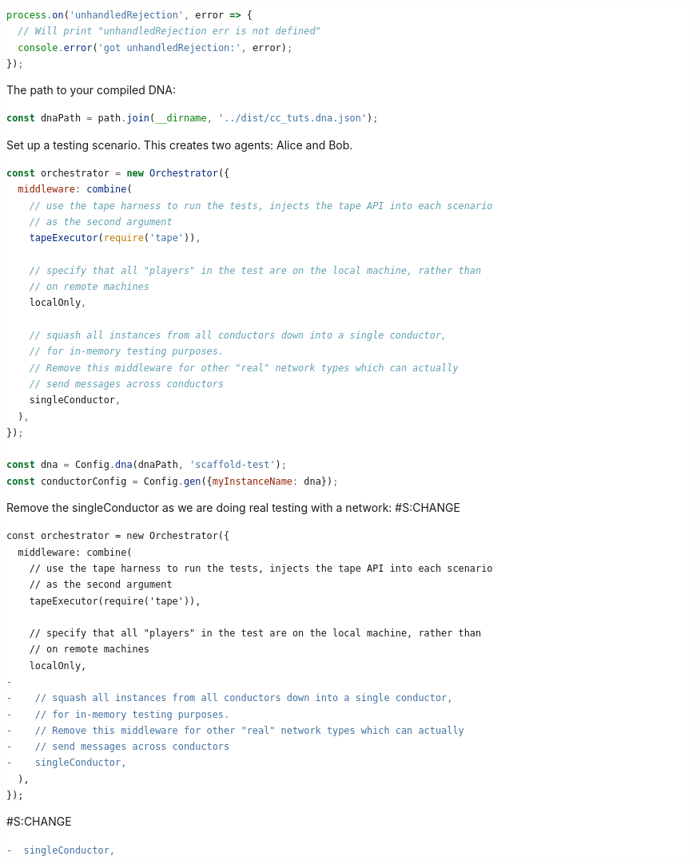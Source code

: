 ```javascript
process.on('unhandledRejection', error => {
  // Will print "unhandledRejection err is not defined"
  console.error('got unhandledRejection:', error);
});

```

The path to your compiled DNA:

```javascript
const dnaPath = path.join(__dirname, '../dist/cc_tuts.dna.json');

```

Set up a testing scenario.
This creates two agents: Alice and Bob.


```javascript
const orchestrator = new Orchestrator({
  middleware: combine(
    // use the tape harness to run the tests, injects the tape API into each scenario
    // as the second argument
    tapeExecutor(require('tape')),

    // specify that all "players" in the test are on the local machine, rather than
    // on remote machines
    localOnly,

    // squash all instances from all conductors down into a single conductor,
    // for in-memory testing purposes.
    // Remove this middleware for other "real" network types which can actually
    // send messages across conductors
    singleConductor,
  ),
});

const dna = Config.dna(dnaPath, 'scaffold-test');
const conductorConfig = Config.gen({myInstanceName: dna});
```


Remove the singleConductor as we are doing real testing with a network:
\#S:CHANGE
```diff
const orchestrator = new Orchestrator({
  middleware: combine(
    // use the tape harness to run the tests, injects the tape API into each scenario
    // as the second argument
    tapeExecutor(require('tape')),

    // specify that all "players" in the test are on the local machine, rather than
    // on remote machines
    localOnly,
-
-    // squash all instances from all conductors down into a single conductor,
-    // for in-memory testing purposes.
-    // Remove this middleware for other "real" network types which can actually
-    // send messages across conductors
-    singleConductor,
  ),
});
```
\#S:CHANGE
```diff
-  singleConductor,
```
